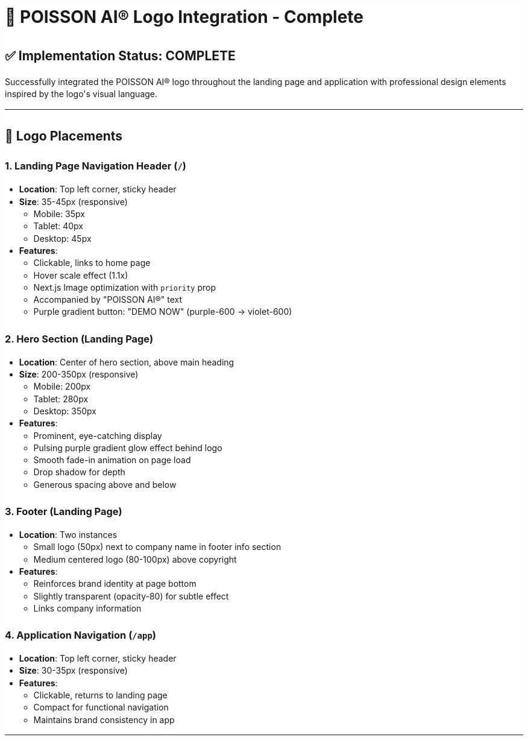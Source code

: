 # 🎨 POISSON AI® Logo Integration - Complete

## ✅ Implementation Status: **COMPLETE**

Successfully integrated the POISSON AI® logo throughout the landing page and application with professional design elements inspired by the logo's visual language.

---

## 📍 Logo Placements

### 1. **Landing Page Navigation Header** (`/`)
- **Location**: Top left corner, sticky header
- **Size**: 35-45px (responsive)
  - Mobile: 35px
  - Tablet: 40px  
  - Desktop: 45px
- **Features**:
  - Clickable, links to home page
  - Hover scale effect (1.1x)
  - Next.js Image optimization with `priority` prop
  - Accompanied by "POISSON AI®" text
  - Purple gradient button: "DEMO NOW" (purple-600 → violet-600)

### 2. **Hero Section** (Landing Page)
- **Location**: Center of hero section, above main heading
- **Size**: 200-350px (responsive)
  - Mobile: 200px
  - Tablet: 280px
  - Desktop: 350px
- **Features**:
  - Prominent, eye-catching display
  - Pulsing purple gradient glow effect behind logo
  - Smooth fade-in animation on page load
  - Drop shadow for depth
  - Generous spacing above and below

### 3. **Footer** (Landing Page)
- **Location**: Two instances
  - Small logo (50px) next to company name in footer info section
  - Medium centered logo (80-100px) above copyright
- **Features**:
  - Reinforces brand identity at page bottom
  - Slightly transparent (opacity-80) for subtle effect
  - Links company information

### 4. **Application Navigation** (`/app`)
- **Location**: Top left corner, sticky header
- **Size**: 30-35px (responsive)
- **Features**:
  - Clickable, returns to landing page
  - Compact for functional navigation
  - Maintains brand consistency in app

---